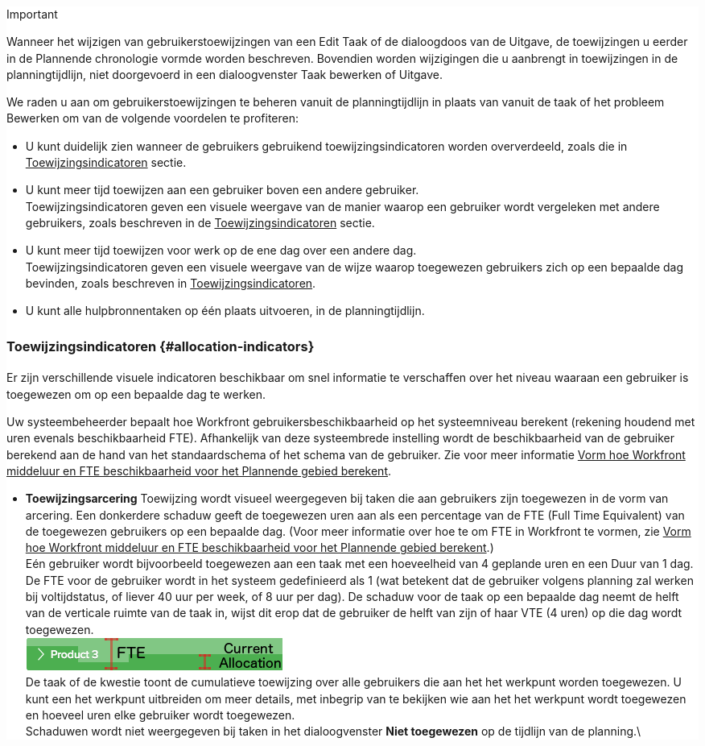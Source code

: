   >[!IMPORTANT]
   >
   >Wanneer het wijzigen van gebruikerstoewijzingen van een Edit Taak of de dialoogdoos van de Uitgave, de toewijzingen u eerder in de Plannende chronologie vormde worden beschreven. Bovendien worden wijzigingen die u aanbrengt in toewijzingen in de planningtijdlijn, niet doorgevoerd in een dialoogvenster Taak bewerken of Uitgave.

We raden u aan om gebruikerstoewijzingen te beheren vanuit de planningtijdlijn in plaats van vanuit de taak of het probleem Bewerken om van de volgende voordelen te profiteren:

* U kunt duidelijk zien wanneer de gebruikers gebruikend toewijzingsindicatoren worden oververdeeld, zoals die in [Toewijzingsindicatoren](#allocation-indicators) sectie.
* U kunt meer tijd toewijzen aan een gebruiker boven een andere gebruiker.\
   Toewijzingsindicatoren geven een visuele weergave van de manier waarop een gebruiker wordt vergeleken met andere gebruikers, zoals beschreven in de [Toewijzingsindicatoren](#allocation-indicators) sectie.

* U kunt meer tijd toewijzen voor werk op de ene dag over een andere dag.\
   Toewijzingsindicatoren geven een visuele weergave van de wijze waarop toegewezen gebruikers zich op een bepaalde dag bevinden, zoals beschreven in [Toewijzingsindicatoren](#allocation-indicators).

* U kunt alle hulpbronnentaken op één plaats uitvoeren, in de planningtijdlijn.

### Toewijzingsindicatoren {#allocation-indicators}

Er zijn verschillende visuele indicatoren beschikbaar om snel informatie te verschaffen over het niveau waaraan een gebruiker is toegewezen om op een bepaalde dag te werken.

Uw systeembeheerder bepaalt hoe Workfront gebruikersbeschikbaarheid op het systeemniveau berekent (rekening houdend met uren evenals beschikbaarheid FTE). Afhankelijk van deze systeembrede instelling wordt de beschikbaarheid van de gebruiker berekend aan de hand van het standaardschema of het schema van de gebruiker. Zie voor meer informatie [Vorm hoe Workfront middeluur en FTE beschikbaarheid voor het Plannende gebied berekent](../../resource-mgmt/resource-scheduling/calculate-hours-fte-scheduling-area.md).

* **Toewijzingsarcering**
Toewijzing wordt visueel weergegeven bij taken die aan gebruikers zijn toegewezen in de vorm van arcering. Een donkerdere schaduw geeft de toegewezen uren aan als een percentage van de FTE (Full Time Equivalent) van de toegewezen gebruikers op een bepaalde dag. (Voor meer informatie over hoe te om FTE in Workfront te vormen, zie [Vorm hoe Workfront middeluur en FTE beschikbaarheid voor het Plannende gebied berekent](../../resource-mgmt/resource-scheduling/calculate-hours-fte-scheduling-area.md).)\
   Eén gebruiker wordt bijvoorbeeld toegewezen aan een taak met een hoeveelheid van 4 geplande uren en een Duur van 1 dag. De FTE voor de gebruiker wordt in het systeem gedefinieerd als 1 (wat betekent dat de gebruiker volgens planning zal werken bij voltijdstatus, of liever 40 uur per week, of 8 uur per dag). De schaduw voor de taak op een bepaalde dag neemt de helft van de verticale ruimte van de taak in, wijst dit erop dat de gebruiker de helft van zijn of haar VTE (4 uren) op die dag wordt toegewezen.\
   ![](assets/scheduling-shading-allocation.png)\
   De taak of de kwestie toont de cumulatieve toewijzing over alle gebruikers die aan het het werkpunt worden toegewezen. U kunt een het werkpunt uitbreiden om meer details, met inbegrip van te bekijken wie aan het het werkpunt wordt toegewezen en hoeveel uren elke gebruiker wordt toegewezen.\
   Schaduwen wordt niet weergegeven bij taken in het dialoogvenster **Niet toegewezen** op de tijdlijn van de planning.\